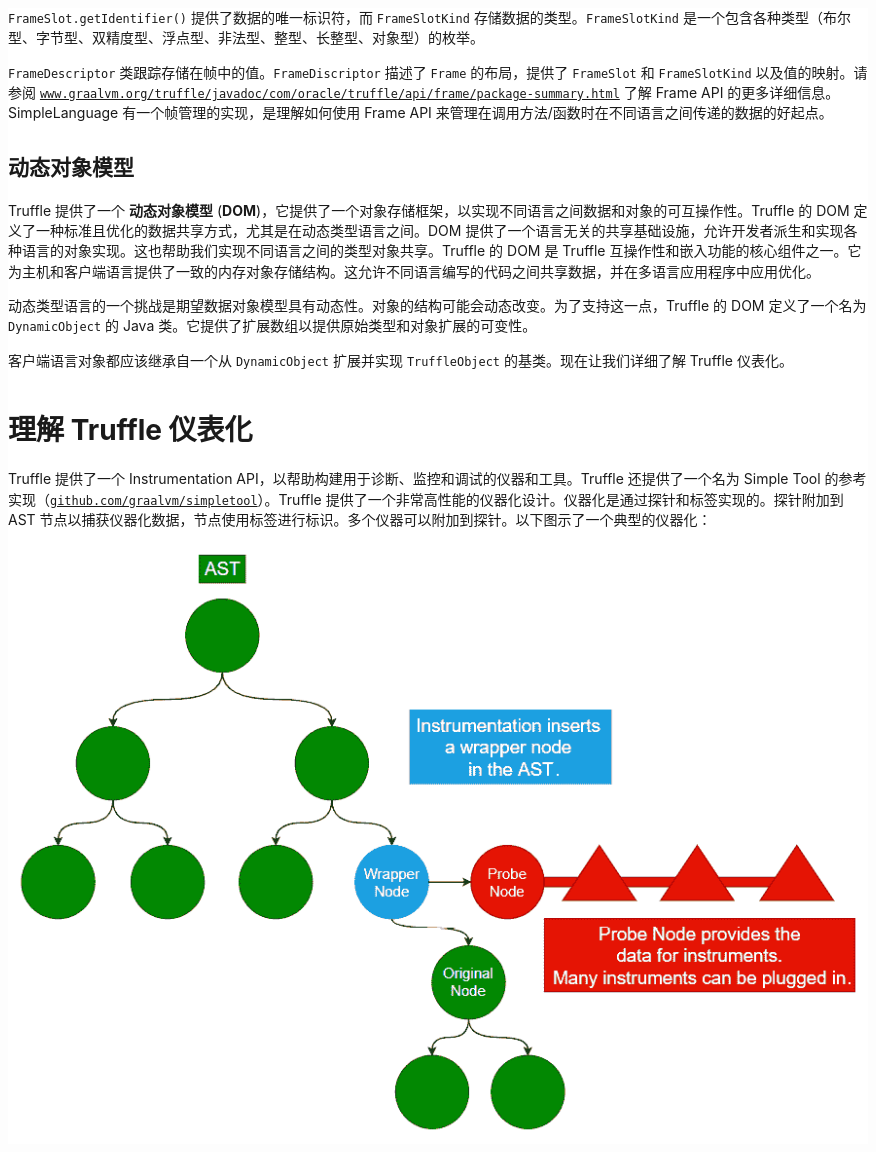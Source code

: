 `FrameSlot.getIdentifier()` 提供了数据的唯一标识符，而 `FrameSlotKind` 存储数据的类型。`FrameSlotKind` 是一个包含各种类型（布尔型、字节型、双精度型、浮点型、非法型、整型、长整型、对象型）的枚举。

`FrameDescriptor` 类跟踪存储在帧中的值。`FrameDiscriptor` 描述了 `Frame` 的布局，提供了 `FrameSlot` 和 `FrameSlotKind` 以及值的映射。请参阅 [`www.graalvm.org/truffle/javadoc/com/oracle/truffle/api/frame/package-summary.html`](https://www.graalvm.org/truffle/javadoc/com/oracle/truffle/api/frame/package-summary.html) 了解 Frame API 的更多详细信息。SimpleLanguage 有一个帧管理的实现，是理解如何使用 Frame API 来管理在调用方法/函数时在不同语言之间传递的数据的好起点。

## 动态对象模型

Truffle 提供了一个 **动态对象模型** (**DOM**)，它提供了一个对象存储框架，以实现不同语言之间数据和对象的可互操作性。Truffle 的 DOM 定义了一种标准且优化的数据共享方式，尤其是在动态类型语言之间。DOM 提供了一个语言无关的共享基础设施，允许开发者派生和实现各种语言的对象实现。这也帮助我们实现不同语言之间的类型对象共享。Truffle 的 DOM 是 Truffle 互操作性和嵌入功能的核心组件之一。它为主机和客户端语言提供了一致的内存对象存储结构。这允许不同语言编写的代码之间共享数据，并在多语言应用程序中应用优化。

动态类型语言的一个挑战是期望数据对象模型具有动态性。对象的结构可能会动态改变。为了支持这一点，Truffle 的 DOM 定义了一个名为 `DynamicObject` 的 Java 类。它提供了扩展数组以提供原始类型和对象扩展的可变性。

客户端语言对象都应该继承自一个从 `DynamicObject` 扩展并实现 `TruffleObject` 的基类。现在让我们详细了解 Truffle 仪表化。

# 理解 Truffle 仪表化

Truffle 提供了一个 Instrumentation API，以帮助构建用于诊断、监控和调试的仪器和工具。Truffle 还提供了一个名为 Simple Tool 的参考实现（[`github.com/graalvm/simpletool`](https://github.com/graalvm/simpletool)）。Truffle 提供了一个非常高性能的仪器化设计。仪器化是通过探针和标签实现的。探针附加到 AST 节点以捕获仪器化数据，节点使用标签进行标识。多个仪器可以附加到探针。以下图示了一个典型的仪器化：

![图 6.6 – Truffle 仪器化](img/B16878_Figure_6.6.png)
